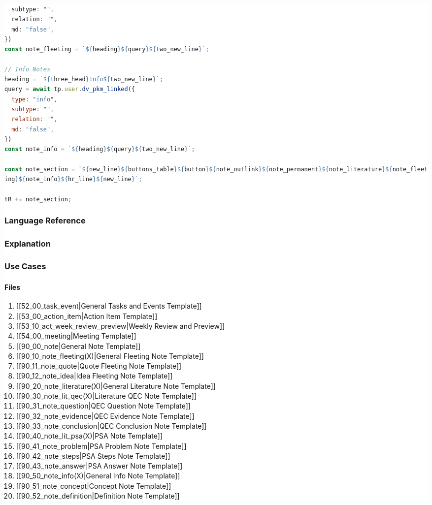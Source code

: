 ```javascript
  subtype: "",
  relation: "",
  md: "false",
})
const note_fleeting = `${heading}${query}${two_new_line}`;

// Info Notes
heading = `${three_head}Info${two_new_line}`;
query = await tp.user.dv_pkm_linked({
  type: "info",
  subtype: "",
  relation: "",
  md: "false",
})
const note_info = `${heading}${query}${two_new_line}`;

const note_section = `${new_line}${buttons_table}${button}${note_outlink}${note_permanent}${note_literature}${note_fleeting}${note_info}${hr_line}${new_line}`;

tR += note_section;
```

### Language Reference



### Explanation

```javascript

```

### Use Cases

#### Files



1. [[52_00_task_event|General Tasks and Events Template]]
2. [[53_00_action_item|Action Item Template]]
3. [[53_10_act_week_review_preview|Weekly Review and Preview]]
4. [[54_00_meeting|Meeting Template]]
5. [[90_00_note|General Note Template]]
6. [[90_10_note_fleeting(X)|General Fleeting Note Template]]
7. [[90_11_note_quote|Quote Fleeting Note Template]]
8. [[90_12_note_idea|Idea Fleeting Note Template]]
9. [[90_20_note_literature(X)|General Literature Note Template]]
10. [[90_30_note_lit_qec(X)|Literature QEC Note Template]]
11. [[90_31_note_question|QEC Question Note Template]]
12. [[90_32_note_evidence|QEC Evidence Note Template]]
13. [[90_33_note_conclusion|QEC Conclusion Note Template]]
14. [[90_40_note_lit_psa(X)|PSA Note Template]]
15. [[90_41_note_problem|PSA Problem Note Template]]
16. [[90_42_note_steps|PSA Steps Note Template]]
17. [[90_43_note_answer|PSA Answer Note Template]]
18. [[90_50_note_info(X)|General Info Note Template]]
19. [[90_51_note_concept|Concept Note Template]]
20. [[90_52_note_definition|Definition Note Template]]
